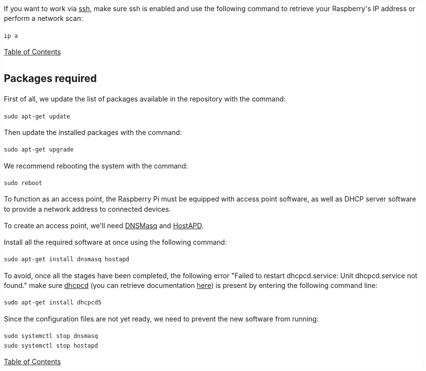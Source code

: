 If you want to work via [ssh](https://www.techtarget.com/searchsecurity/definition/Secure-Shell), make sure ssh is enabled and use the following command to retrieve your Raspberry's IP address or perform a network scan:

```
ip a
```

[Table of Contents](#table_of_contents)
<a name="packages_"/>

## Packages required

First of all, we update the list of packages available in the repository with the command:

```
sudo apt-get update
```

Then update the installed packages with the command:

```
sudo apt-get upgrade
```

We recommend rebooting the system with the command:

```
sudo reboot
```

To function as an access point, the Raspberry Pi must be equipped with access point software, as well as DHCP server software to provide a network address to connected devices.

To create an access point, we'll need [DNSMasq](https://thekelleys.org.uk/dnsmasq/docs/dnsmasq-man.html) and [HostAPD](https://w1.fi/cgit/hostap/about/). 

Install all the required software at once using the following command:

```
sudo apt-get install dnsmasq hostapd
```

To avoid, once all the stages have been completed, the following error "Failed to restart dhcpcd.service: Unit dhcpcd.service not found." make sure [dhcpcd](https://en.wikipedia.org/wiki/Dynamic_Host_Configuration_Protocol) (you can retrieve documentation [here](https://linux.die.net/man/8/dnsmasq)) is present by entering the following command line:

```
sudo apt-get install dhcpcd5
```

Since the configuration files are not yet ready, we need to prevent the new software from running:

```
sudo systemctl stop dnsmasq
sudo systemctl stop hostapd
```

[Table of Contents](#table_of_contents)
<a name="IP_"/>
